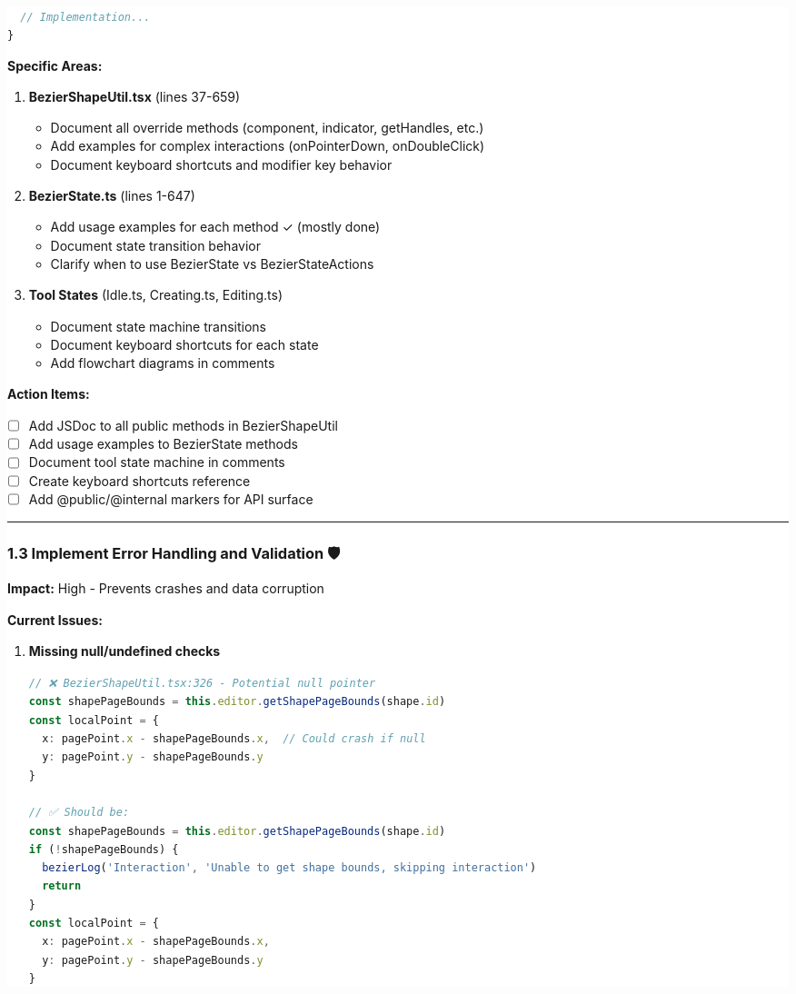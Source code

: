 ```typescript
  // Implementation...
}
```

**Specific Areas:**
1. **BezierShapeUtil.tsx** (lines 37-659)
   - Document all override methods (component, indicator, getHandles, etc.)
   - Add examples for complex interactions (onPointerDown, onDoubleClick)
   - Document keyboard shortcuts and modifier key behavior

2. **BezierState.ts** (lines 1-647)
   - Add usage examples for each method ✓ (mostly done)
   - Document state transition behavior
   - Clarify when to use BezierState vs BezierStateActions

3. **Tool States** (Idle.ts, Creating.ts, Editing.ts)
   - Document state machine transitions
   - Document keyboard shortcuts for each state
   - Add flowchart diagrams in comments

**Action Items:**
- [ ] Add JSDoc to all public methods in BezierShapeUtil
- [ ] Add usage examples to BezierState methods
- [ ] Document tool state machine in comments
- [ ] Create keyboard shortcuts reference
- [ ] Add @public/@internal markers for API surface

---

### 1.3 Implement Error Handling and Validation 🛡️

**Impact:** High - Prevents crashes and data corruption

**Current Issues:**

1. **Missing null/undefined checks**
   ```typescript
   // ❌ BezierShapeUtil.tsx:326 - Potential null pointer
   const shapePageBounds = this.editor.getShapePageBounds(shape.id)
   const localPoint = {
     x: pagePoint.x - shapePageBounds.x,  // Could crash if null
     y: pagePoint.y - shapePageBounds.y
   }

   // ✅ Should be:
   const shapePageBounds = this.editor.getShapePageBounds(shape.id)
   if (!shapePageBounds) {
     bezierLog('Interaction', 'Unable to get shape bounds, skipping interaction')
     return
   }
   const localPoint = {
     x: pagePoint.x - shapePageBounds.x,
     y: pagePoint.y - shapePageBounds.y
   }
   ```

